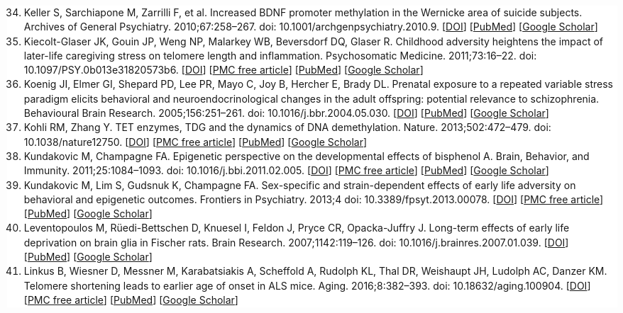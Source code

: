 34. Keller S, Sarchiapone M, Zarrilli F, et al. Increased BDNF promoter methylation in the Wernicke area of suicide subjects. Archives of General Psychiatry. 2010;67:258–267. doi: 10.1001/archgenpsychiatry.2010.9. [[DOI](https://doi.org/10.1001/archgenpsychiatry.2010.9)] [[PubMed](https://pubmed.ncbi.nlm.nih.gov/20194826/)] [[Google Scholar](https://scholar.google.com/scholar_lookup?journal=Archives%20of%20General%20Psychiatry&title=Increased%20BDNF%20promoter%20methylation%20in%20the%20Wernicke%20area%20of%20suicide%20subjects&author=S%20Keller&author=M%20Sarchiapone&author=F%20Zarrilli&volume=67&publication_year=2010&pages=258-267&pmid=20194826&doi=10.1001/archgenpsychiatry.2010.9&)]
35. Kiecolt-Glaser JK, Gouin JP, Weng NP, Malarkey WB, Beversdorf DQ, Glaser R. Childhood adversity heightens the impact of later-life caregiving stress on telomere length and inflammation. Psychosomatic Medicine. 2011;73:16–22. doi: 10.1097/PSY.0b013e31820573b6. [[DOI](https://doi.org/10.1097/PSY.0b013e31820573b6)] [[PMC free article](/articles/PMC3051180/)] [[PubMed](https://pubmed.ncbi.nlm.nih.gov/21148804/)] [[Google Scholar](https://scholar.google.com/scholar_lookup?journal=Psychosomatic%20Medicine&title=Childhood%20adversity%20heightens%20the%20impact%20of%20later-life%20caregiving%20stress%20on%20telomere%20length%20and%20inflammation&author=JK%20Kiecolt-Glaser&author=JP%20Gouin&author=NP%20Weng&author=WB%20Malarkey&author=DQ%20Beversdorf&volume=73&publication_year=2011&pages=16-22&pmid=21148804&doi=10.1097/PSY.0b013e31820573b6&)]
36. Koenig JI, Elmer GI, Shepard PD, Lee PR, Mayo C, Joy B, Hercher E, Brady DL. Prenatal exposure to a repeated variable stress paradigm elicits behavioral and neuroendocrinological changes in the adult offspring: potential relevance to schizophrenia. Behavioural Brain Research. 2005;156:251–261. doi: 10.1016/j.bbr.2004.05.030. [[DOI](https://doi.org/10.1016/j.bbr.2004.05.030)] [[PubMed](https://pubmed.ncbi.nlm.nih.gov/15582111/)] [[Google Scholar](https://scholar.google.com/scholar_lookup?journal=Behavioural%20Brain%20Research&title=Prenatal%20exposure%20to%20a%20repeated%20variable%20stress%20paradigm%20elicits%20behavioral%20and%20neuroendocrinological%20changes%20in%20the%20adult%20offspring:%20potential%20relevance%20to%20schizophrenia&author=JI%20Koenig&author=GI%20Elmer&author=PD%20Shepard&author=PR%20Lee&author=C%20Mayo&volume=156&publication_year=2005&pages=251-261&pmid=15582111&doi=10.1016/j.bbr.2004.05.030&)]
37. Kohli RM, Zhang Y. TET enzymes, TDG and the dynamics of DNA demethylation. Nature. 2013;502:472–479. doi: 10.1038/nature12750. [[DOI](https://doi.org/10.1038/nature12750)] [[PMC free article](/articles/PMC4046508/)] [[PubMed](https://pubmed.ncbi.nlm.nih.gov/24153300/)] [[Google Scholar](https://scholar.google.com/scholar_lookup?journal=Nature&title=TET%20enzymes,%20TDG%20and%20the%20dynamics%20of%20DNA%20demethylation&author=RM%20Kohli&author=Y%20Zhang&volume=502&publication_year=2013&pages=472-479&pmid=24153300&doi=10.1038/nature12750&)]
38. Kundakovic M, Champagne FA. Epigenetic perspective on the developmental effects of bisphenol A. Brain, Behavior, and Immunity. 2011;25:1084–1093. doi: 10.1016/j.bbi.2011.02.005. [[DOI](https://doi.org/10.1016/j.bbi.2011.02.005)] [[PMC free article](/articles/PMC3703316/)] [[PubMed](https://pubmed.ncbi.nlm.nih.gov/21333735/)] [[Google Scholar](https://scholar.google.com/scholar_lookup?journal=Brain,%20Behavior,%20and%20Immunity&title=Epigenetic%20perspective%20on%20the%20developmental%20effects%20of%20bisphenol%20A&author=M%20Kundakovic&author=FA%20Champagne&volume=25&publication_year=2011&pages=1084-1093&pmid=21333735&doi=10.1016/j.bbi.2011.02.005&)]
39. Kundakovic M, Lim S, Gudsnuk K, Champagne FA. Sex-specific and strain-dependent effects of early life adversity on behavioral and epigenetic outcomes. Frontiers in Psychiatry. 2013;4 doi: 10.3389/fpsyt.2013.00078. [[DOI](https://doi.org/10.3389/fpsyt.2013.00078)] [[PMC free article](/articles/PMC3730082/)] [[PubMed](https://pubmed.ncbi.nlm.nih.gov/23914177/)] [[Google Scholar](https://scholar.google.com/scholar_lookup?journal=Frontiers%20in%20Psychiatry&title=Sex-specific%20and%20strain-dependent%20effects%20of%20early%20life%20adversity%20on%20behavioral%20and%20epigenetic%20outcomes&author=M%20Kundakovic&author=S%20Lim&author=K%20Gudsnuk&author=FA%20Champagne&volume=4&publication_year=2013&pmid=23914177&doi=10.3389/fpsyt.2013.00078&)]
40. Leventopoulos M, Rüedi-Bettschen D, Knuesel I, Feldon J, Pryce CR, Opacka-Juffry J. Long-term effects of early life deprivation on brain glia in Fischer rats. Brain Research. 2007;1142:119–126. doi: 10.1016/j.brainres.2007.01.039. [[DOI](https://doi.org/10.1016/j.brainres.2007.01.039)] [[PubMed](https://pubmed.ncbi.nlm.nih.gov/17306230/)] [[Google Scholar](https://scholar.google.com/scholar_lookup?journal=Brain%20Research&title=Long-term%20effects%20of%20early%20life%20deprivation%20on%20brain%20glia%20in%20Fischer%20rats&author=M%20Leventopoulos&author=D%20R%C3%BCedi-Bettschen&author=I%20Knuesel&author=J%20Feldon&author=CR%20Pryce&volume=1142&publication_year=2007&pages=119-126&pmid=17306230&doi=10.1016/j.brainres.2007.01.039&)]
41. Linkus B, Wiesner D, Messner M, Karabatsiakis A, Scheffold A, Rudolph KL, Thal DR, Weishaupt JH, Ludolph AC, Danzer KM. Telomere shortening leads to earlier age of onset in ALS mice. Aging. 2016;8:382–393. doi: 10.18632/aging.100904. [[DOI](https://doi.org/10.18632/aging.100904)] [[PMC free article](/articles/PMC4789589/)] [[PubMed](https://pubmed.ncbi.nlm.nih.gov/26978042/)] [[Google Scholar](https://scholar.google.com/scholar_lookup?journal=Aging&title=Telomere%20shortening%20leads%20to%20earlier%20age%20of%20onset%20in%20ALS%20mice&author=B%20Linkus&author=D%20Wiesner&author=M%20Messner&author=A%20Karabatsiakis&author=A%20Scheffold&volume=8&publication_year=2016&pages=382-393&pmid=26978042&doi=10.18632/aging.100904&)]